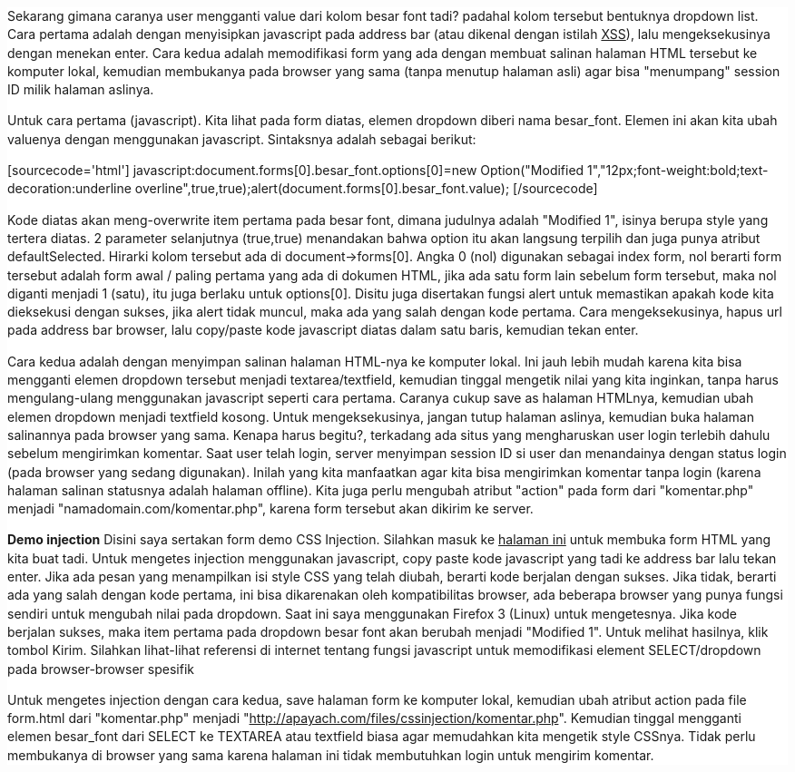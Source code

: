 Sekarang gimana caranya user mengganti value dari kolom besar font tadi? padahal kolom tersebut bentuknya dropdown list. Cara pertama adalah dengan menyisipkan javascript pada address bar (atau dikenal dengan istilah <a href="http://en.wikipedia.org/wiki/Cross-site_scripting">XSS</a>), lalu mengeksekusinya dengan menekan enter. Cara kedua adalah memodifikasi form yang ada dengan membuat salinan halaman HTML tersebut ke komputer lokal, kemudian membukanya pada browser yang sama (tanpa menutup halaman asli) agar bisa "menumpang" session ID milik halaman aslinya.

Untuk cara pertama (javascript). Kita lihat pada form diatas, elemen dropdown diberi nama besar_font. Elemen ini akan kita ubah valuenya dengan menggunakan javascript. Sintaksnya adalah sebagai berikut:

[sourcecode='html']
javascript:document.forms[0].besar_font.options[0]=new Option("Modified 1","12px;font-weight:bold;text-decoration:underline overline",true,true);alert(document.forms[0].besar_font.value);
[/sourcecode]

Kode diatas akan meng-overwrite item pertama pada besar font, dimana judulnya adalah "Modified 1", isinya berupa style yang tertera diatas. 2 parameter selanjutnya (true,true) menandakan bahwa option itu akan langsung terpilih dan juga punya atribut defaultSelected. Hirarki kolom tersebut ada di document-&gt;forms[0]. Angka 0 (nol) digunakan sebagai index form, nol berarti form tersebut adalah form awal / paling pertama yang ada di dokumen HTML, jika ada satu form lain sebelum form tersebut, maka nol diganti menjadi 1 (satu), itu juga berlaku untuk options[0]. Disitu juga disertakan fungsi alert untuk memastikan apakah kode kita dieksekusi dengan sukses, jika alert tidak muncul, maka ada yang salah dengan kode pertama. Cara mengeksekusinya, hapus url pada address bar browser, lalu copy/paste kode javascript diatas dalam satu baris, kemudian tekan enter.

Cara kedua adalah dengan menyimpan salinan halaman HTML-nya ke komputer lokal. Ini jauh lebih mudah karena kita bisa mengganti elemen dropdown tersebut menjadi textarea/textfield, kemudian tinggal mengetik nilai yang kita inginkan, tanpa harus mengulang-ulang menggunakan javascript seperti cara pertama. Caranya cukup save as halaman HTMLnya, kemudian ubah elemen dropdown menjadi textfield kosong. Untuk mengeksekusinya, jangan tutup halaman aslinya, kemudian buka halaman salinannya pada browser yang sama. Kenapa harus begitu?, terkadang ada situs yang mengharuskan user login terlebih dahulu sebelum mengirimkan komentar. Saat user telah login, server menyimpan session ID si user dan menandainya dengan status login (pada browser yang sedang digunakan). Inilah yang kita manfaatkan agar kita bisa mengirimkan komentar tanpa login (karena halaman salinan statusnya adalah halaman offline). Kita juga perlu mengubah atribut "action" pada form dari "komentar.php" menjadi "namadomain.com/komentar.php", karena form tersebut akan dikirim ke server.

<b><a name="blogkonten5">Demo injection</a></b>
Disini saya sertakan form demo CSS Injection. Silahkan masuk ke <a href="http://apayach.com/files/cssinject/form.html">halaman ini</a> untuk membuka form HTML yang kita buat tadi. Untuk mengetes injection menggunakan javascript, copy paste kode javascript yang tadi ke address bar lalu tekan enter. Jika ada pesan yang menampilkan isi style CSS yang telah diubah, berarti kode berjalan dengan sukses. Jika tidak, berarti ada yang salah dengan kode pertama, ini bisa dikarenakan oleh kompatibilitas browser, ada beberapa browser yang punya fungsi sendiri untuk mengubah nilai pada dropdown. Saat ini saya menggunakan Firefox 3 (Linux) untuk mengetesnya. Jika kode berjalan sukses, maka item pertama pada dropdown besar font akan berubah menjadi "Modified 1". Untuk melihat hasilnya, klik tombol Kirim. Silahkan lihat-lihat referensi di internet tentang fungsi javascript untuk memodifikasi element SELECT/dropdown pada browser-browser spesifik

Untuk mengetes injection dengan cara kedua, save halaman form ke komputer lokal, kemudian ubah atribut action pada file form.html dari "komentar.php" menjadi "http://apayach.com/files/cssinjection/komentar.php". Kemudian tinggal mengganti elemen besar_font dari SELECT ke TEXTAREA atau textfield biasa agar memudahkan kita mengetik style CSSnya. Tidak perlu membukanya di browser yang sama karena halaman ini tidak membutuhkan login untuk mengirim komentar.
